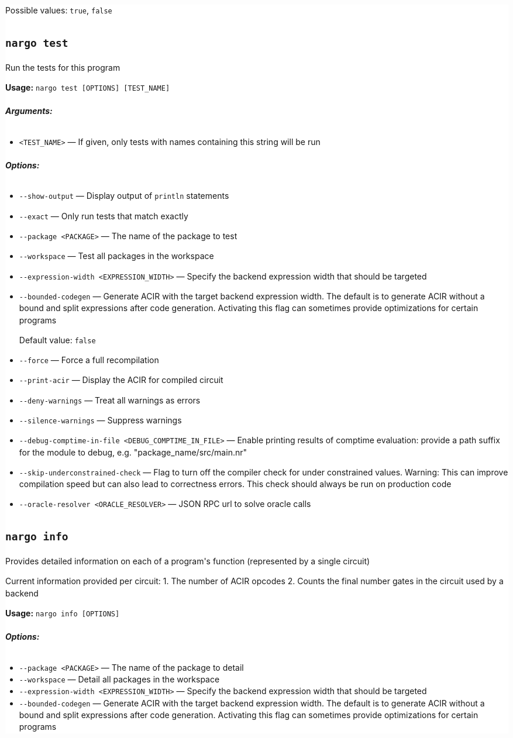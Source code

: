   Possible values: `true`, `false`




## `nargo test`

Run the tests for this program

**Usage:** `nargo test [OPTIONS] [TEST_NAME]`

###### **Arguments:**

* `<TEST_NAME>` — If given, only tests with names containing this string will be run

###### **Options:**

* `--show-output` — Display output of `println` statements
* `--exact` — Only run tests that match exactly
* `--package <PACKAGE>` — The name of the package to test
* `--workspace` — Test all packages in the workspace
* `--expression-width <EXPRESSION_WIDTH>` — Specify the backend expression width that should be targeted
* `--bounded-codegen` — Generate ACIR with the target backend expression width. The default is to generate ACIR without a bound and split expressions after code generation. Activating this flag can sometimes provide optimizations for certain programs

  Default value: `false`
* `--force` — Force a full recompilation
* `--print-acir` — Display the ACIR for compiled circuit
* `--deny-warnings` — Treat all warnings as errors
* `--silence-warnings` — Suppress warnings
* `--debug-comptime-in-file <DEBUG_COMPTIME_IN_FILE>` — Enable printing results of comptime evaluation: provide a path suffix for the module to debug, e.g. "package_name/src/main.nr"
* `--skip-underconstrained-check` — Flag to turn off the compiler check for under constrained values. Warning: This can improve compilation speed but can also lead to correctness errors. This check should always be run on production code
* `--oracle-resolver <ORACLE_RESOLVER>` — JSON RPC url to solve oracle calls



## `nargo info`

Provides detailed information on each of a program's function (represented by a single circuit)

Current information provided per circuit: 1. The number of ACIR opcodes 2. Counts the final number gates in the circuit used by a backend

**Usage:** `nargo info [OPTIONS]`

###### **Options:**

* `--package <PACKAGE>` — The name of the package to detail
* `--workspace` — Detail all packages in the workspace
* `--expression-width <EXPRESSION_WIDTH>` — Specify the backend expression width that should be targeted
* `--bounded-codegen` — Generate ACIR with the target backend expression width. The default is to generate ACIR without a bound and split expressions after code generation. Activating this flag can sometimes provide optimizations for certain programs
